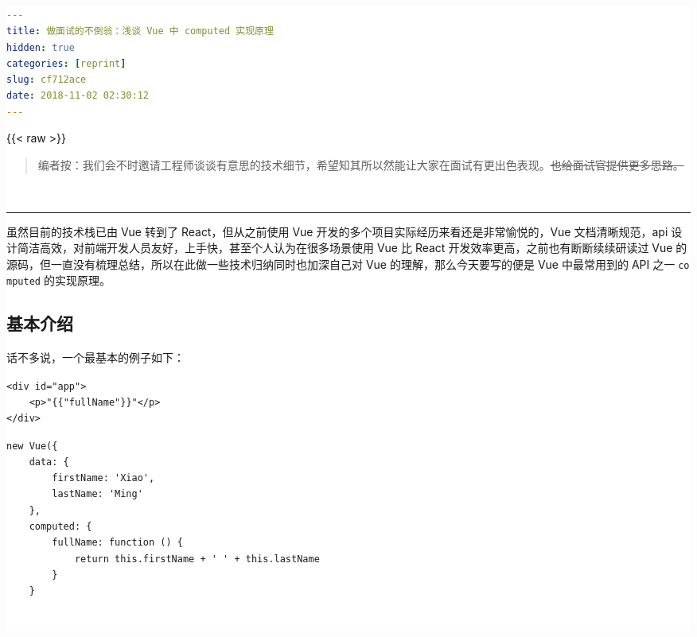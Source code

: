 ```yaml
---
title: 做面试的不倒翁：浅谈 Vue 中 computed 实现原理
hidden: true
categories: [reprint]
slug: cf712ace
date: 2018-11-02 02:30:12
---
```


{{< raw >}}
<blockquote>&#x7F16;&#x8005;&#x6309;&#xFF1A;&#x6211;&#x4EEC;&#x4F1A;&#x4E0D;&#x65F6;&#x9080;&#x8BF7;&#x5DE5;&#x7A0B;&#x5E08;&#x8C08;&#x8C08;&#x6709;&#x610F;&#x601D;&#x7684;&#x6280;&#x672F;&#x7EC6;&#x8282;&#xFF0C;&#x5E0C;&#x671B;&#x77E5;&#x5176;&#x6240;&#x4EE5;&#x7136;&#x80FD;&#x8BA9;&#x5927;&#x5BB6;&#x5728;&#x9762;&#x8BD5;&#x6709;&#x66F4;&#x51FA;&#x8272;&#x8868;&#x73B0;&#x3002;<del>&#x4E5F;&#x7ED9;&#x9762;&#x8BD5;&#x5B98;&#x63D0;&#x4F9B;&#x66F4;&#x591A;&#x601D;&#x8DEF;&#x3002;</del></blockquote><p><span class="img-wrap"><img data-src="/img/bVbgYyU?w=1200&amp;h=600" src="https://static.alili.tech/img/bVbgYyU?w=1200&amp;h=600" alt="" title="" style="cursor:pointer;display:inline"></span></p><hr><p>&#x867D;&#x7136;&#x76EE;&#x524D;&#x7684;&#x6280;&#x672F;&#x6808;&#x5DF2;&#x7531; Vue &#x8F6C;&#x5230;&#x4E86; React&#xFF0C;&#x4F46;&#x4ECE;&#x4E4B;&#x524D;&#x4F7F;&#x7528; Vue &#x5F00;&#x53D1;&#x7684;&#x591A;&#x4E2A;&#x9879;&#x76EE;&#x5B9E;&#x9645;&#x7ECF;&#x5386;&#x6765;&#x770B;&#x8FD8;&#x662F;&#x975E;&#x5E38;&#x6109;&#x60A6;&#x7684;&#xFF0C;Vue &#x6587;&#x6863;&#x6E05;&#x6670;&#x89C4;&#x8303;&#xFF0C;api &#x8BBE;&#x8BA1;&#x7B80;&#x6D01;&#x9AD8;&#x6548;&#xFF0C;&#x5BF9;&#x524D;&#x7AEF;&#x5F00;&#x53D1;&#x4EBA;&#x5458;&#x53CB;&#x597D;&#xFF0C;&#x4E0A;&#x624B;&#x5FEB;&#xFF0C;&#x751A;&#x81F3;&#x4E2A;&#x4EBA;&#x8BA4;&#x4E3A;&#x5728;&#x5F88;&#x591A;&#x573A;&#x666F;&#x4F7F;&#x7528; Vue &#x6BD4; React &#x5F00;&#x53D1;&#x6548;&#x7387;&#x66F4;&#x9AD8;&#xFF0C;&#x4E4B;&#x524D;&#x4E5F;&#x6709;&#x65AD;&#x65AD;&#x7EED;&#x7EED;&#x7814;&#x8BFB;&#x8FC7; Vue &#x7684;&#x6E90;&#x7801;&#xFF0C;&#x4F46;&#x4E00;&#x76F4;&#x6CA1;&#x6709;&#x68B3;&#x7406;&#x603B;&#x7ED3;&#xFF0C;&#x6240;&#x4EE5;&#x5728;&#x6B64;&#x505A;&#x4E00;&#x4E9B;&#x6280;&#x672F;&#x5F52;&#x7EB3;&#x540C;&#x65F6;&#x4E5F;&#x52A0;&#x6DF1;&#x81EA;&#x5DF1;&#x5BF9; Vue &#x7684;&#x7406;&#x89E3;&#xFF0C;&#x90A3;&#x4E48;&#x4ECA;&#x5929;&#x8981;&#x5199;&#x7684;&#x4FBF;&#x662F; Vue &#x4E2D;&#x6700;&#x5E38;&#x7528;&#x5230;&#x7684; API &#x4E4B;&#x4E00; <code>computed</code> &#x7684;&#x5B9E;&#x73B0;&#x539F;&#x7406;&#x3002;</p><h2 id="articleHeader0">&#x57FA;&#x672C;&#x4ECB;&#x7ECD;</h2><p>&#x8BDD;&#x4E0D;&#x591A;&#x8BF4;&#xFF0C;&#x4E00;&#x4E2A;&#x6700;&#x57FA;&#x672C;&#x7684;&#x4F8B;&#x5B50;&#x5982;&#x4E0B;&#xFF1A;</p><div class="widget-codetool" style="display:none"><div class="widget-codetool--inner"><span class="selectCode code-tool" data-toggle="tooltip" data-placement="top" title="" data-original-title="&#x5168;&#x9009;"></span> <span type="button" class="copyCode code-tool" data-toggle="tooltip" data-placement="top" data-clipboard-text="&lt;div id=&quot;app&quot;&gt;
    &lt;p&gt;{{fullName}}&lt;/p&gt;
&lt;/div&gt;" title="" data-original-title="&#x590D;&#x5236;"></span> <span type="button" class="saveToNote code-tool" data-toggle="tooltip" data-placement="top" title="" data-original-title="&#x653E;&#x8FDB;&#x7B14;&#x8BB0;"></span></div></div><pre class="hljs django"><code class="vue"><span class="xml"><span class="hljs-tag">&lt;<span class="hljs-name">div</span> <span class="hljs-attr">id</span>=<span class="hljs-string">&quot;app&quot;</span>&gt;</span>
    <span class="hljs-tag">&lt;<span class="hljs-name">p</span>&gt;</span></span><span class="hljs-template-variable">"{{"fullName"}}"</span><span class="xml"><span class="hljs-tag">&lt;/<span class="hljs-name">p</span>&gt;</span>
<span class="hljs-tag">&lt;/<span class="hljs-name">div</span>&gt;</span></span></code></pre><div class="widget-codetool" style="display:none"><div class="widget-codetool--inner"><span class="selectCode code-tool" data-toggle="tooltip" data-placement="top" title="" data-original-title="&#x5168;&#x9009;"></span> <span type="button" class="copyCode code-tool" data-toggle="tooltip" data-placement="top" data-clipboard-text="new Vue({
    data: {
        firstName: &apos;Xiao&apos;,
        lastName: &apos;Ming&apos;
    },
    computed: {
        fullName: function () {
            return this.firstName + &apos; &apos; + this.lastName
        }
    }
})" title="" data-original-title="&#x590D;&#x5236;"></span> <span type="button" class="saveToNote code-tool" data-toggle="tooltip" data-placement="top" title="" data-original-title="&#x653E;&#x8FDB;&#x7B14;&#x8BB0;"></span></div></div><pre class="javascript hljs"><code class="js"><span class="hljs-keyword">new</span> Vue({
    <span class="hljs-attr">data</span>: {
        <span class="hljs-attr">firstName</span>: <span class="hljs-string">&apos;Xiao&apos;</span>,
        <span class="hljs-attr">lastName</span>: <span class="hljs-string">&apos;Ming&apos;</span>
    },
    <span class="hljs-attr">computed</span>: {
        <span class="hljs-attr">fullName</span>: <span class="hljs-function"><span class="hljs-keyword">function</span> (<span class="hljs-params"></span>) </span>{
            <span class="hljs-keyword">return</span> <span class="hljs-keyword">this</span>.firstName + <span class="hljs-string">&apos; &apos;</span> + <span class="hljs-keyword">this</span>.lastName
        }
    }